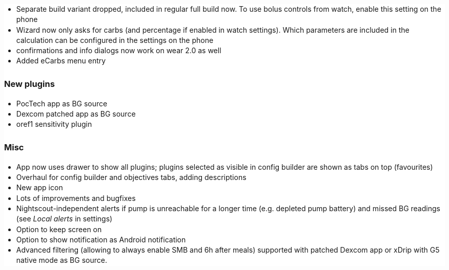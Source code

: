 - Separate build variant dropped, included in regular full build now. To use bolus controls from watch, enable this setting on the phone
- Wizard now only asks for carbs (and percentage if enabled in watch settings). Which parameters are included in the calculation can be configured in the settings on the phone
- confirmations and info dialogs now work on wear 2.0 as well
- Added eCarbs menu entry

### New plugins

- PocTech app as BG source
- Dexcom patched app as BG source
- oref1 sensitivity plugin

### Misc

- App now uses drawer to show all plugins; plugins selected as visible in config builder are shown as tabs on top (favourites)
- Overhaul for config builder and objectives tabs, adding descriptions
- New app icon
- Lots of improvements and bugfixes
- Nightscout-independent alerts if pump is unreachable for a longer time (e.g. depleted pump battery) and missed BG readings (see _Local alerts_ in settings)
- Option to keep screen on
- Option to show notification as Android notification
- Advanced filtering (allowing to always enable SMB and 6h after meals) supported with patched Dexcom app or xDrip with G5 native mode as BG source.
